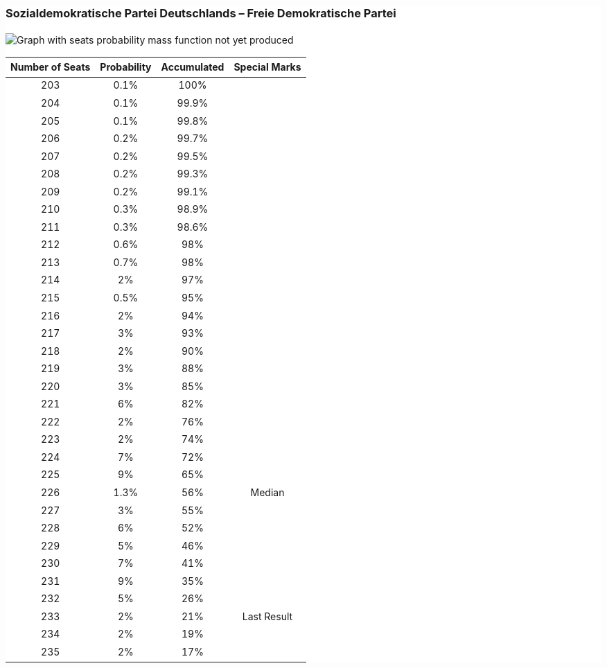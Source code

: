 ### Sozialdemokratische Partei Deutschlands – Freie Demokratische Partei

![Graph with seats probability mass function not yet produced](2021-06-14-INSAandYouGov-coalitions-seats-pmf-spd–fdp.png "Seats Probability Mass Function")

| Number of Seats | Probability | Accumulated | Special Marks |
|:---------------:|:-----------:|:-----------:|:-------------:|
| 203 | 0.1% | 100% |  |
| 204 | 0.1% | 99.9% |  |
| 205 | 0.1% | 99.8% |  |
| 206 | 0.2% | 99.7% |  |
| 207 | 0.2% | 99.5% |  |
| 208 | 0.2% | 99.3% |  |
| 209 | 0.2% | 99.1% |  |
| 210 | 0.3% | 98.9% |  |
| 211 | 0.3% | 98.6% |  |
| 212 | 0.6% | 98% |  |
| 213 | 0.7% | 98% |  |
| 214 | 2% | 97% |  |
| 215 | 0.5% | 95% |  |
| 216 | 2% | 94% |  |
| 217 | 3% | 93% |  |
| 218 | 2% | 90% |  |
| 219 | 3% | 88% |  |
| 220 | 3% | 85% |  |
| 221 | 6% | 82% |  |
| 222 | 2% | 76% |  |
| 223 | 2% | 74% |  |
| 224 | 7% | 72% |  |
| 225 | 9% | 65% |  |
| 226 | 1.3% | 56% | Median |
| 227 | 3% | 55% |  |
| 228 | 6% | 52% |  |
| 229 | 5% | 46% |  |
| 230 | 7% | 41% |  |
| 231 | 9% | 35% |  |
| 232 | 5% | 26% |  |
| 233 | 2% | 21% | Last Result |
| 234 | 2% | 19% |  |
| 235 | 2% | 17% |  |
